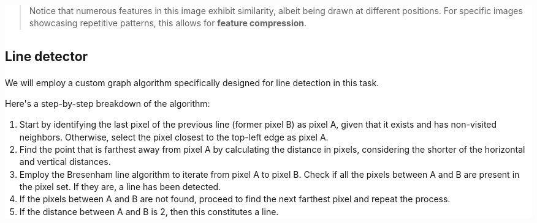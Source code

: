 > Notice that numerous features in this image exhibit similarity, albeit being drawn at different positions. For specific images showcasing repetitive patterns, this allows for **feature compression**.

## Line detector

We will employ a custom graph algorithm specifically designed for line detection in this task.

Here's a step-by-step breakdown of the algorithm:

 1. Start by identifying the last pixel of the previous line (former pixel B) as pixel A, given that it exists and has non-visited neighbors. Otherwise, select the pixel closest to the top-left edge as pixel A.
 2. Find the point that is farthest away from pixel A by calculating the distance in pixels, considering the shorter of the horizontal and vertical distances.
 3. Employ the Bresenham line algorithm to iterate from pixel A to pixel B. Check if all the pixels between A and B are present in the pixel set. If they are, a line has been detected.
 4. If the pixels between A and B are not found, proceed to find the next farthest pixel and repeat the process.
 5. If the distance between A and B is 2, then this constitutes a line.